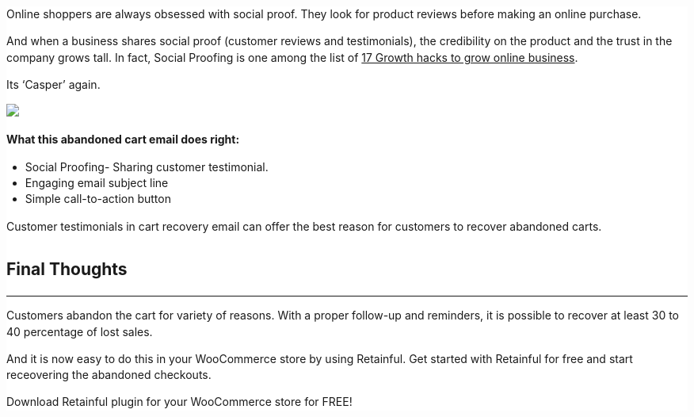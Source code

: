 Online shoppers are always obsessed with social proof. They look for product reviews before making an online purchase.

And when a business shares social proof (customer reviews and testimonials), the credibility on the product and the trust in the company grows tall. In fact, Social Proofing is one among the list of [17 Growth hacks to grow online business](https://www.campaignrabbit.com/blog/how-to-easily-to-grow-your-online-business-17-growth-hacks).

Its ‘Casper’ again.

![](https://raw.githubusercontent.com/retainful/site-images/master/How-to-write-abandoned-cart-emails-for-your-WooCommerce-store/af8c540d-81dd-4b3c-ba00-740877436b05.jpeg)

**What this abandoned cart email does right:**

- Social Proofing- Sharing customer testimonial.
- Engaging email subject line
- Simple call-to-action button  

Customer testimonials in cart recovery email can offer the best reason for customers to recover abandoned carts.

## Final Thoughts
____

Customers abandon the cart for variety of reasons. With a proper follow-up and reminders, it is possible to recover at least 30 to 40 percentage of lost sales.

And it is now easy to do this in your WooCommerce store by using Retainful. <link-text url="https://www.retainful.com/features/woocommerce">Get started with Retainful for free</link-text> and start receovering the abandoned checkouts. 

<link-text url="https://www.retainful.com/features/woocommerce">Download Retainful plugin for your WooCommerce store for FREE!</link-text>
